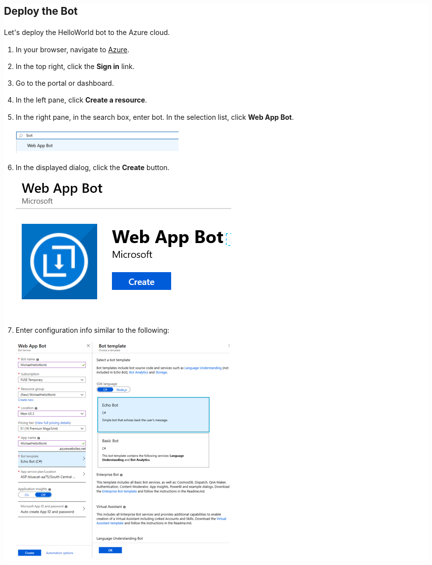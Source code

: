## Deploy the Bot

Let's deploy the HelloWorld bot to the Azure cloud.

1. In your browser, navigate to [Azure](https://azure.microsoft.com/).
1. In the top right, click the **Sign in** link.
1. Go to the portal or dashboard.
1. In the left pane, click **Create a resource**.
1. In the right pane, in the search box, enter bot. In the selection list, click **Web App Bot**.

    ![hello world deploy web app](../Media/Examples/HelloWorld/hello_world_deploy_web_app.PNG)

1. In the displayed dialog, click the **Create** button.

     ![hello world deploy web app create](../Media/Examples/HelloWorld/hello_world_deploy_web_app_create.PNG)

1. Enter configuration info similar to the following:

    ![hello world deploy web app config](../Media/Examples/HelloWorld/hello_world_deploy_web_app_config.PNG)
